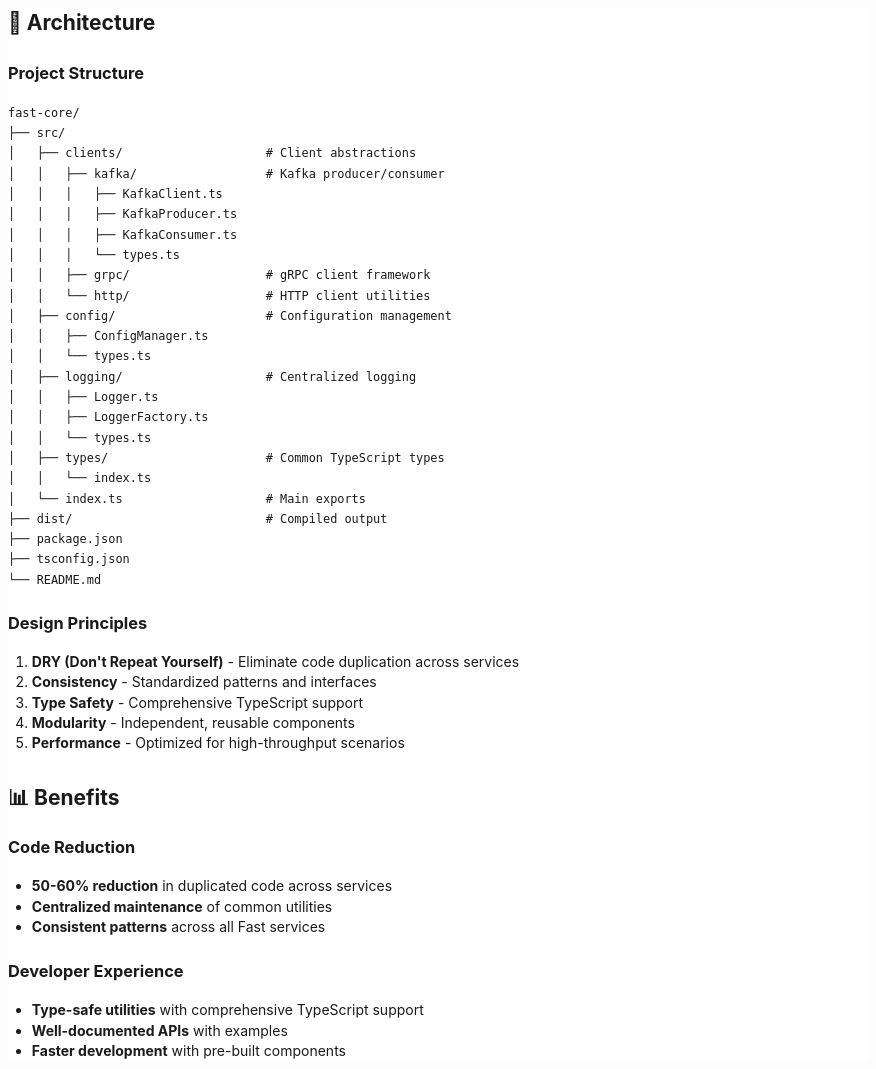 ## 🔧 **Architecture**

### Project Structure

```
fast-core/
├── src/
│   ├── clients/                    # Client abstractions
│   │   ├── kafka/                  # Kafka producer/consumer
│   │   │   ├── KafkaClient.ts
│   │   │   ├── KafkaProducer.ts
│   │   │   ├── KafkaConsumer.ts
│   │   │   └── types.ts
│   │   ├── grpc/                   # gRPC client framework
│   │   └── http/                   # HTTP client utilities
│   ├── config/                     # Configuration management
│   │   ├── ConfigManager.ts
│   │   └── types.ts
│   ├── logging/                    # Centralized logging
│   │   ├── Logger.ts
│   │   ├── LoggerFactory.ts
│   │   └── types.ts
│   ├── types/                      # Common TypeScript types
│   │   └── index.ts
│   └── index.ts                    # Main exports
├── dist/                           # Compiled output
├── package.json
├── tsconfig.json
└── README.md
```

### Design Principles

1. **DRY (Don't Repeat Yourself)** - Eliminate code duplication across services
2. **Consistency** - Standardized patterns and interfaces
3. **Type Safety** - Comprehensive TypeScript support
4. **Modularity** - Independent, reusable components
5. **Performance** - Optimized for high-throughput scenarios

## 📊 **Benefits**

### Code Reduction
- **50-60% reduction** in duplicated code across services
- **Centralized maintenance** of common utilities
- **Consistent patterns** across all Fast services

### Developer Experience
- **Type-safe utilities** with comprehensive TypeScript support
- **Well-documented APIs** with examples
- **Faster development** with pre-built components

